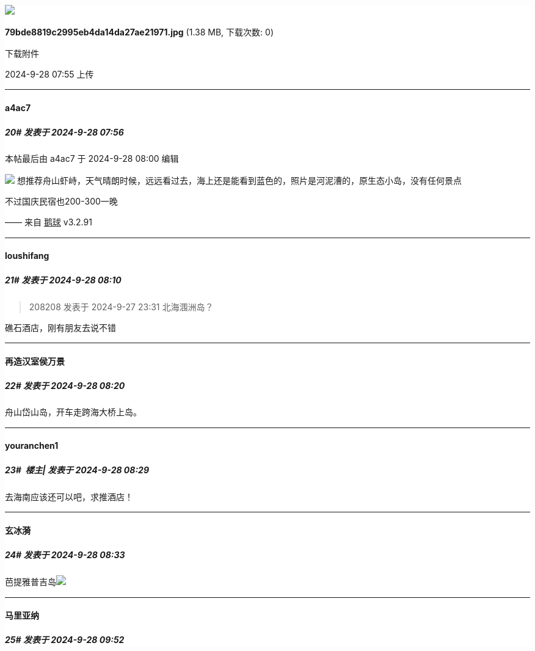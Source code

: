 <img src="https://img.saraba1st.com/forum/202409/28/075528xkugrrx75iwww1wj.jpg" referrerpolicy="no-referrer">

<strong>79bde8819c2995eb4da14da27ae21971.jpg</strong> (1.38 MB, 下载次数: 0)

下载附件

2024-9-28 07:55 上传

*****

####  a4ac7  
##### 20#       发表于 2024-9-28 07:56

 本帖最后由 a4ac7 于 2024-9-28 08:00 编辑 

<img src="https://p.sda1.dev/19/4e62a123814717e4826629f8ef9113fb/image.jpg" referrerpolicy="no-referrer">
想推荐舟山虾峙，天气晴朗时候，远远看过去，海上还是能看到蓝色的，照片是河泥漕的，原生态小岛，没有任何景点

不过国庆民宿也200-300一晚

—— 来自 [鹅球](https://www.pgyer.com/GcUxKd4w) v3.2.91

*****

####  loushifang  
##### 21#       发表于 2024-9-28 08:10

<blockquote>208208 发表于 2024-9-27 23:31
北海涠洲岛？</blockquote>
礁石酒店，刚有朋友去说不错

*****

####  再造汉室侯万景  
##### 22#       发表于 2024-9-28 08:20

舟山岱山岛，开车走跨海大桥上岛。

*****

####  youranchen1  
##### 23#         楼主| 发表于 2024-9-28 08:29

去海南应该还可以吧，求推酒店！

*****

####  玄冰漪  
##### 24#       发表于 2024-9-28 08:33

芭提雅普吉岛<img src="https://static.saraba1st.com/image/smiley/face/141.gif" referrerpolicy="no-referrer">

*****

####  马里亚纳  
##### 25#       发表于 2024-9-28 09:52
